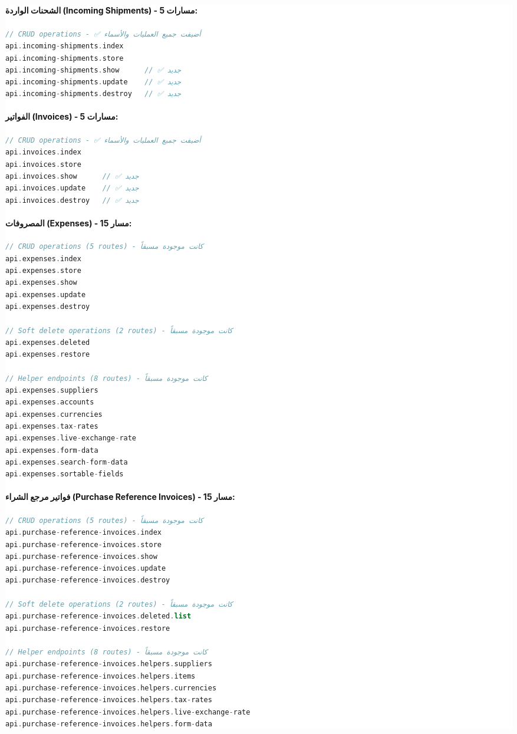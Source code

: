 #### **الشحنات الواردة (Incoming Shipments) - 5 مسارات:**
```php
// CRUD operations - ✅ أضيفت جميع العمليات والأسماء
api.incoming-shipments.index
api.incoming-shipments.store
api.incoming-shipments.show      // ✅ جديد
api.incoming-shipments.update    // ✅ جديد
api.incoming-shipments.destroy   // ✅ جديد
```

#### **الفواتير (Invoices) - 5 مسارات:**
```php
// CRUD operations - ✅ أضيفت جميع العمليات والأسماء
api.invoices.index
api.invoices.store
api.invoices.show      // ✅ جديد
api.invoices.update    // ✅ جديد
api.invoices.destroy   // ✅ جديد
```

#### **المصروفات (Expenses) - 15 مسار:**
```php
// CRUD operations (5 routes) - كانت موجودة مسبقاً
api.expenses.index
api.expenses.store
api.expenses.show
api.expenses.update
api.expenses.destroy

// Soft delete operations (2 routes) - كانت موجودة مسبقاً
api.expenses.deleted
api.expenses.restore

// Helper endpoints (8 routes) - كانت موجودة مسبقاً
api.expenses.suppliers
api.expenses.accounts
api.expenses.currencies
api.expenses.tax-rates
api.expenses.live-exchange-rate
api.expenses.form-data
api.expenses.search-form-data
api.expenses.sortable-fields
```

#### **فواتير مرجع الشراء (Purchase Reference Invoices) - 15 مسار:**
```php
// CRUD operations (5 routes) - كانت موجودة مسبقاً
api.purchase-reference-invoices.index
api.purchase-reference-invoices.store
api.purchase-reference-invoices.show
api.purchase-reference-invoices.update
api.purchase-reference-invoices.destroy

// Soft delete operations (2 routes) - كانت موجودة مسبقاً
api.purchase-reference-invoices.deleted.list
api.purchase-reference-invoices.restore

// Helper endpoints (8 routes) - كانت موجودة مسبقاً
api.purchase-reference-invoices.helpers.suppliers
api.purchase-reference-invoices.helpers.items
api.purchase-reference-invoices.helpers.currencies
api.purchase-reference-invoices.helpers.tax-rates
api.purchase-reference-invoices.helpers.live-exchange-rate
api.purchase-reference-invoices.helpers.form-data
```